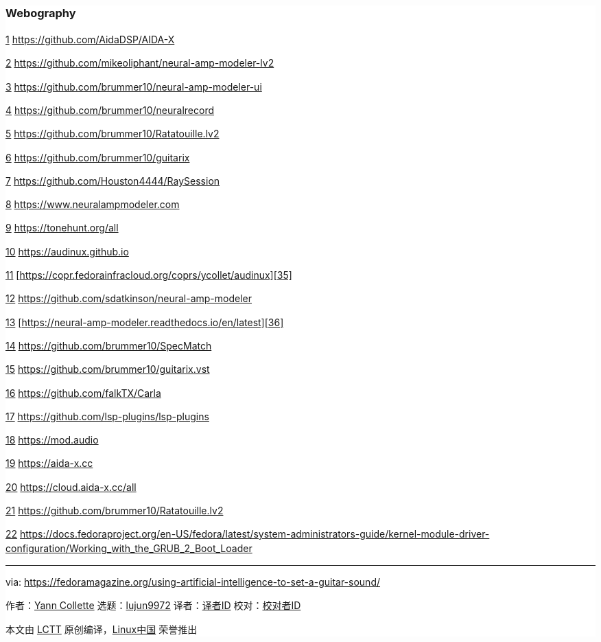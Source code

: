 ### Webography

[1] <https://github.com/AidaDSP/AIDA-X>

[2] <https://github.com/mikeoliphant/neural-amp-modeler-lv2>

[3] <https://github.com/brummer10/neural-amp-modeler-ui>

[4] <https://github.com/brummer10/neuralrecord>

[5] <https://github.com/brummer10/Ratatouille.lv2>

[6] <https://github.com/brummer10/guitarix>

[7] <https://github.com/Houston4444/RaySession>

[8] <https://www.neuralampmodeler.com>

[9] <https://tonehunt.org/all>

[10] <https://audinux.github.io>

[11] [https://copr.fedorainfracloud.org/coprs/ycollet/audinux][35]

[12] <https://github.com/sdatkinson/neural-amp-modeler>

[13] [https://neural-amp-modeler.readthedocs.io/en/latest][36]

[14] <https://github.com/brummer10/SpecMatch>

[15] <https://github.com/brummer10/guitarix.vst>

[16] <https://github.com/falkTX/Carla>

[17] <https://github.com/lsp-plugins/lsp-plugins>

[18] <https://mod.audio>

[19] <https://aida-x.cc>

[20] <https://cloud.aida-x.cc/all>

[21] <https://github.com/brummer10/Ratatouille.lv2>

[22] <https://docs.fedoraproject.org/en-US/fedora/latest/system-administrators-guide/kernel-module-driver-configuration/Working_with_the_GRUB_2_Boot_Loader>

--------------------------------------------------------------------------------

via: https://fedoramagazine.org/using-artificial-intelligence-to-set-a-guitar-sound/

作者：[Yann Collette][a]
选题：[lujun9972][b]
译者：[译者ID](https://github.com/译者ID)
校对：[校对者ID](https://github.com/校对者ID)

本文由 [LCTT](https://github.com/LCTT/TranslateProject) 原创编译，[Linux中国](https://linux.cn/) 荣誉推出

[a]: https://fedoramagazine.org/author/ycollet/
[b]: https://github.com/lujun9972
[1]: https://fedoramagazine.org/wp-content/uploads/2024/07/AI_guitar_sound-816x345.jpg
[2]: https://unsplash.com/@neonbrand?utm_content=creditCopyText&utm_medium=referral&utm_source=unsplash
[3]: https://unsplash.com/photos/brown-electric-guitar-xZVpN0RSS48?utm_content=creditCopyText&utm_medium=referral&utm_source=unsplash
[4]: tmp.n9sCP69NKN#%5B1%5D
[5]: tmp.n9sCP69NKN#%5B19%5D
[6]: tmp.n9sCP69NKN#%5B20%5D
[7]: tmp.n9sCP69NKN#%5B6%5D
[8]: tmp.n9sCP69NKN#%5B18%5D
[9]: tmp.n9sCP69NKN#%5B10%5D
[10]: tmp.n9sCP69NKN#%5B11%5D
[11]: tmp.n9sCP69NKN#%5B22%5D
[12]: https://fedoramagazine.org/wp-content/uploads/2024/07/image-11.png
[13]: https://fedoramagazine.org/wp-content/uploads/2024/07/image-1024x501.png
[14]: tmp.n9sCP69NKN#%5B15%5D
[15]: https://fedoramagazine.org/wp-content/uploads/2024/07/image-1.png
[16]: tmp.n9sCP69NKN#%5B7%5D
[17]: https://fedoramagazine.org/wp-content/uploads/2024/07/image-3-1024x479.png
[18]: https://fedoramagazine.org/wp-content/uploads/2024/07/image-13.png
[19]: https://fedoramagazine.org/wp-content/uploads/2024/07/image-10-1024x393.png
[20]: tmp.n9sCP69NKN#%5B8%5D
[21]: https://fedoramagazine.org/wp-content/uploads/2024/07/image-5.png
[22]: tmp.n9sCP69NKN#%5B9%5D
[23]: https://fedoramagazine.org/wp-content/uploads/2024/07/image-14-1024x278.png
[24]: tmp.n9sCP69NKN#%5B4%5D
[25]: tmp.n9sCP69NKN#%5B12%5D
[26]: tmp.n9sCP69NKN#%5B13%5D
[27]: tmp.n9sCP69NKN#%5B21%5D
[28]: https://fedoramagazine.org/wp-content/uploads/2024/07/image-12.png
[29]: https://fedoramagazine.org/wp-content/uploads/2024/07/image-6.png
[30]: tmp.n9sCP69NKN#%5B14%5D
[31]: tmp.n9sCP69NKN#%5B17%5D
[32]: https://fedoramagazine.org/wp-content/uploads/2024/07/image-7-1024x551.png
[33]: https://fedoramagazine.org/wp-content/uploads/2024/07/image-8-1024x551.png
[34]: https://fedoramagazine.org/wp-content/uploads/2024/07/image-9-1024x726.png
[35]: https://copr.fedorainfracloud.org/coprs/ycollet/audinux/
[36]: https://neural-amp-modeler.readthedocs.io/en/latest/


[#]: subject: "Using Artificial Intelligence to set a guitar sound"
[#]: via: "https://fedoramagazine.org/using-artificial-intelligence-to-set-a-guitar-sound/"
[#]: author: "Yann Collette https://fedoramagazine.org/author/ycollet/"
[#]: collector: "lujun9972/lctt-scripts-1705972010"
[#]: translator: " "
[#]: reviewer: " "
[#]: publisher: " "
[#]: url: " "